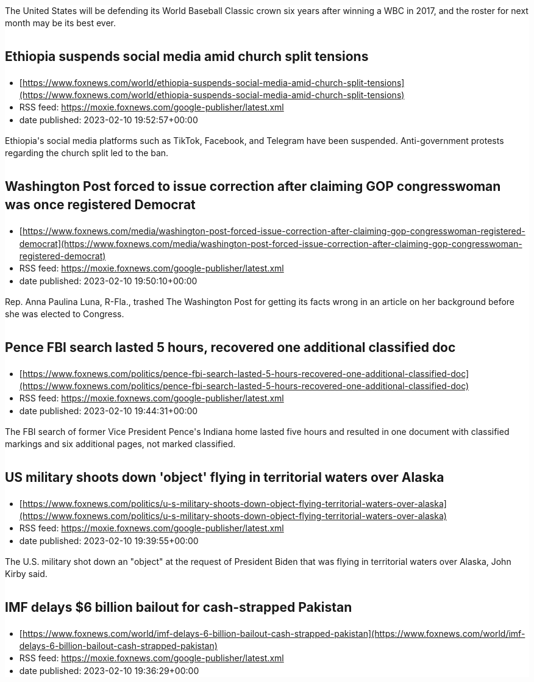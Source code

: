 The United States will be defending its World Baseball Classic crown six years after winning a WBC in 2017, and the roster for next month may be its best ever.

## Ethiopia suspends social media amid church split tensions
 - [https://www.foxnews.com/world/ethiopia-suspends-social-media-amid-church-split-tensions](https://www.foxnews.com/world/ethiopia-suspends-social-media-amid-church-split-tensions)
 - RSS feed: https://moxie.foxnews.com/google-publisher/latest.xml
 - date published: 2023-02-10 19:52:57+00:00

Ethiopia's social media platforms such as TikTok, Facebook, and Telegram have been suspended. Anti-government protests regarding the church split led to the ban.

## Washington Post forced to issue correction after claiming GOP congresswoman was once registered Democrat
 - [https://www.foxnews.com/media/washington-post-forced-issue-correction-after-claiming-gop-congresswoman-registered-democrat](https://www.foxnews.com/media/washington-post-forced-issue-correction-after-claiming-gop-congresswoman-registered-democrat)
 - RSS feed: https://moxie.foxnews.com/google-publisher/latest.xml
 - date published: 2023-02-10 19:50:10+00:00

Rep. Anna Paulina Luna, R-Fla., trashed The Washington Post for getting its facts wrong in an article on her background before she was elected to Congress.

## Pence FBI search lasted 5 hours, recovered one additional classified doc
 - [https://www.foxnews.com/politics/pence-fbi-search-lasted-5-hours-recovered-one-additional-classified-doc](https://www.foxnews.com/politics/pence-fbi-search-lasted-5-hours-recovered-one-additional-classified-doc)
 - RSS feed: https://moxie.foxnews.com/google-publisher/latest.xml
 - date published: 2023-02-10 19:44:31+00:00

The FBI search of former Vice President Pence's Indiana home lasted five hours and resulted in one document with classified markings and six additional pages, not marked classified.

## US military shoots down 'object' flying in territorial waters over Alaska
 - [https://www.foxnews.com/politics/u-s-military-shoots-down-object-flying-territorial-waters-over-alaska](https://www.foxnews.com/politics/u-s-military-shoots-down-object-flying-territorial-waters-over-alaska)
 - RSS feed: https://moxie.foxnews.com/google-publisher/latest.xml
 - date published: 2023-02-10 19:39:55+00:00

The U.S. military shot down an "object" at the request of President Biden that was flying in territorial waters over Alaska, John Kirby said.

## IMF delays $6 billion bailout for cash-strapped Pakistan
 - [https://www.foxnews.com/world/imf-delays-6-billion-bailout-cash-strapped-pakistan](https://www.foxnews.com/world/imf-delays-6-billion-bailout-cash-strapped-pakistan)
 - RSS feed: https://moxie.foxnews.com/google-publisher/latest.xml
 - date published: 2023-02-10 19:36:29+00:00
